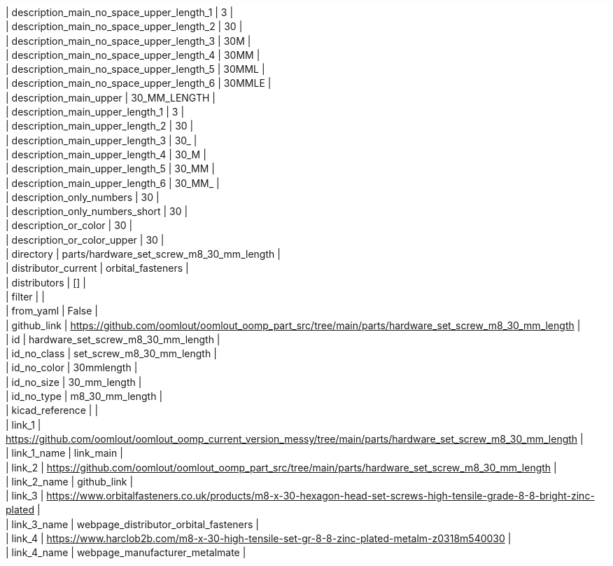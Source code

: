 | description_main_no_space_upper_length_1 | 3 |  
| description_main_no_space_upper_length_2 | 30 |  
| description_main_no_space_upper_length_3 | 30M |  
| description_main_no_space_upper_length_4 | 30MM |  
| description_main_no_space_upper_length_5 | 30MML |  
| description_main_no_space_upper_length_6 | 30MMLE |  
| description_main_upper | 30_MM_LENGTH |  
| description_main_upper_length_1 | 3 |  
| description_main_upper_length_2 | 30 |  
| description_main_upper_length_3 | 30_ |  
| description_main_upper_length_4 | 30_M |  
| description_main_upper_length_5 | 30_MM |  
| description_main_upper_length_6 | 30_MM_ |  
| description_only_numbers | 30 |  
| description_only_numbers_short | 30 |  
| description_or_color | 30 |  
| description_or_color_upper | 30 |  
| directory | parts/hardware_set_screw_m8_30_mm_length |  
| distributor_current | orbital_fasteners |  
| distributors | [] |  
| filter |  |  
| from_yaml | False |  
| github_link | https://github.com/oomlout/oomlout_oomp_part_src/tree/main/parts/hardware_set_screw_m8_30_mm_length |  
| id | hardware_set_screw_m8_30_mm_length |  
| id_no_class | set_screw_m8_30_mm_length |  
| id_no_color | 30mmlength |  
| id_no_size | 30_mm_length |  
| id_no_type | m8_30_mm_length |  
| kicad_reference |  |  
| link_1 | https://github.com/oomlout/oomlout_oomp_current_version_messy/tree/main/parts/hardware_set_screw_m8_30_mm_length |  
| link_1_name | link_main |  
| link_2 | https://github.com/oomlout/oomlout_oomp_part_src/tree/main/parts/hardware_set_screw_m8_30_mm_length |  
| link_2_name | github_link |  
| link_3 | https://www.orbitalfasteners.co.uk/products/m8-x-30-hexagon-head-set-screws-high-tensile-grade-8-8-bright-zinc-plated |  
| link_3_name | webpage_distributor_orbital_fasteners |  
| link_4 | https://www.harclob2b.com/m8-x-30-high-tensile-set-gr-8-8-zinc-plated-metalm-z0318m540030 |  
| link_4_name | webpage_manufacturer_metalmate |  